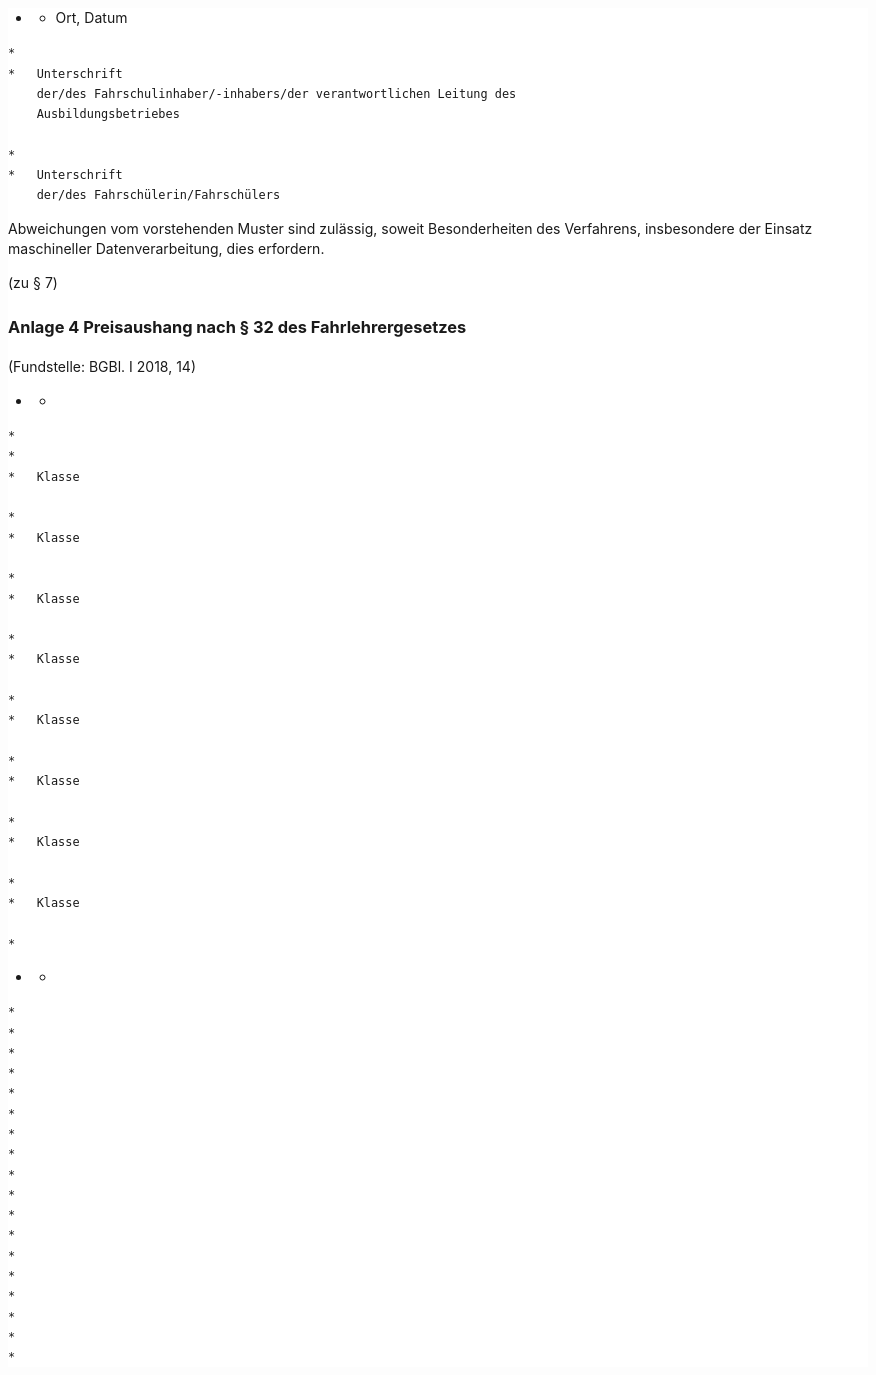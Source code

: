 *    *   Ort, Datum

    *
    *   Unterschrift
        der/des Fahrschulinhaber/-inhabers/der verantwortlichen Leitung des
        Ausbildungsbetriebes

    *
    *   Unterschrift
        der/des Fahrschülerin/Fahrschülers



Abweichungen vom vorstehenden Muster sind zulässig, soweit
Besonderheiten des Verfahrens, insbesondere der Einsatz maschineller
Datenverarbeitung, dies erfordern.

(zu § 7)

### Anlage 4 Preisaushang nach § 32 des Fahrlehrergesetzes

(Fundstelle: BGBl. I 2018, 14)


*    *
    *
    *
    *   Klasse

    *
    *   Klasse

    *
    *   Klasse

    *
    *   Klasse

    *
    *   Klasse

    *
    *   Klasse

    *
    *   Klasse

    *
    *   Klasse

    *

*    *
    *
    *
    *
    *
    *
    *
    *
    *
    *
    *
    *
    *
    *
    *
    *
    *
    *
    *
